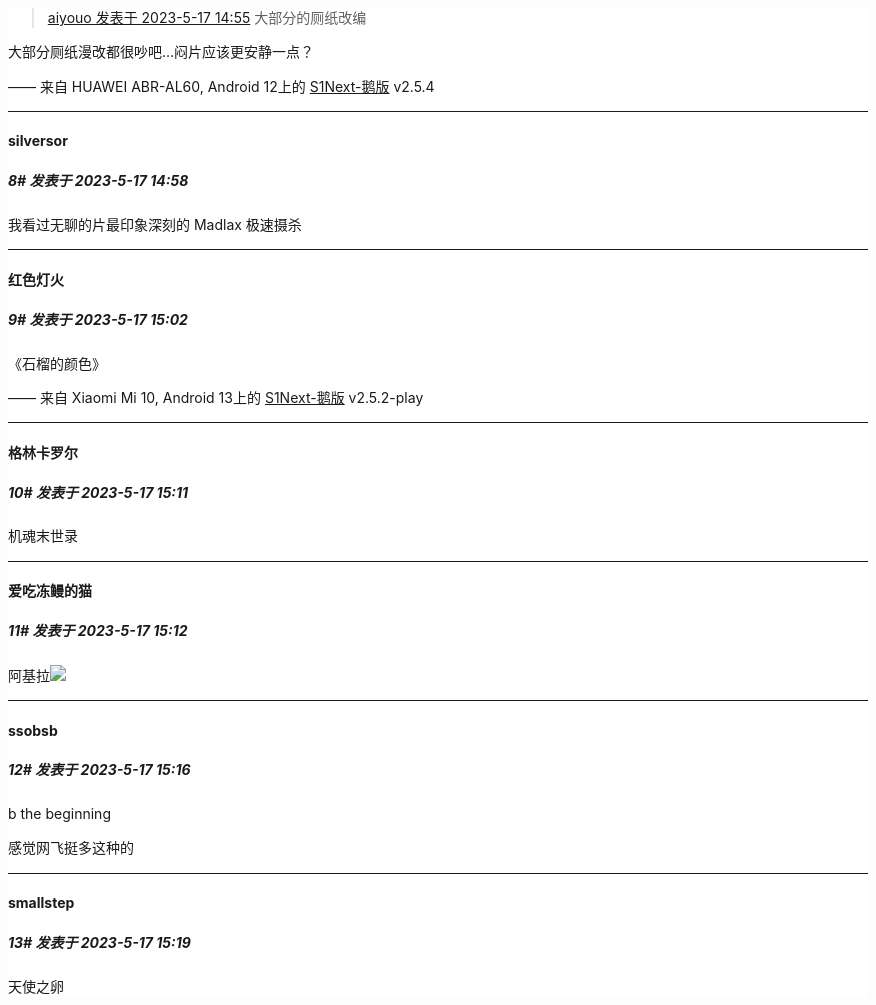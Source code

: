<blockquote><a href="httphttps://bbs.saraba1st.com/2b/forum.php?mod=redirect&amp;goto=findpost&amp;pid=60876846&amp;ptid=2134658" target="_blank">aiyouo 发表于 2023-5-17 14:55</a>
大部分的厕纸改编</blockquote>
大部分厕纸漫改都很吵吧...闷片应该更安静一点？

—— 来自 HUAWEI ABR-AL60, Android 12上的 [S1Next-鹅版](https://github.com/ykrank/S1-Next/releases) v2.5.4

*****

####  silversor  
##### 8#       发表于 2023-5-17 14:58

我看过无聊的片最印象深刻的
Madlax
极速摄杀

*****

####  红色灯火  
##### 9#       发表于 2023-5-17 15:02

《石榴的颜色》

—— 来自 Xiaomi Mi 10, Android 13上的 [S1Next-鹅版](https://github.com/ykrank/S1-Next/releases) v2.5.2-play

*****

####  格林卡罗尔  
##### 10#       发表于 2023-5-17 15:11

机魂末世录

*****

####  爱吃冻鳗的猫  
##### 11#       发表于 2023-5-17 15:12

阿基拉<img src="https://static.saraba1st.com/image/smiley/face2017/028.png" referrerpolicy="no-referrer">

*****

####  ssobsb  
##### 12#       发表于 2023-5-17 15:16

b the beginning

感觉网飞挺多这种的

*****

####  smallstep  
##### 13#       发表于 2023-5-17 15:19

天使之卵
